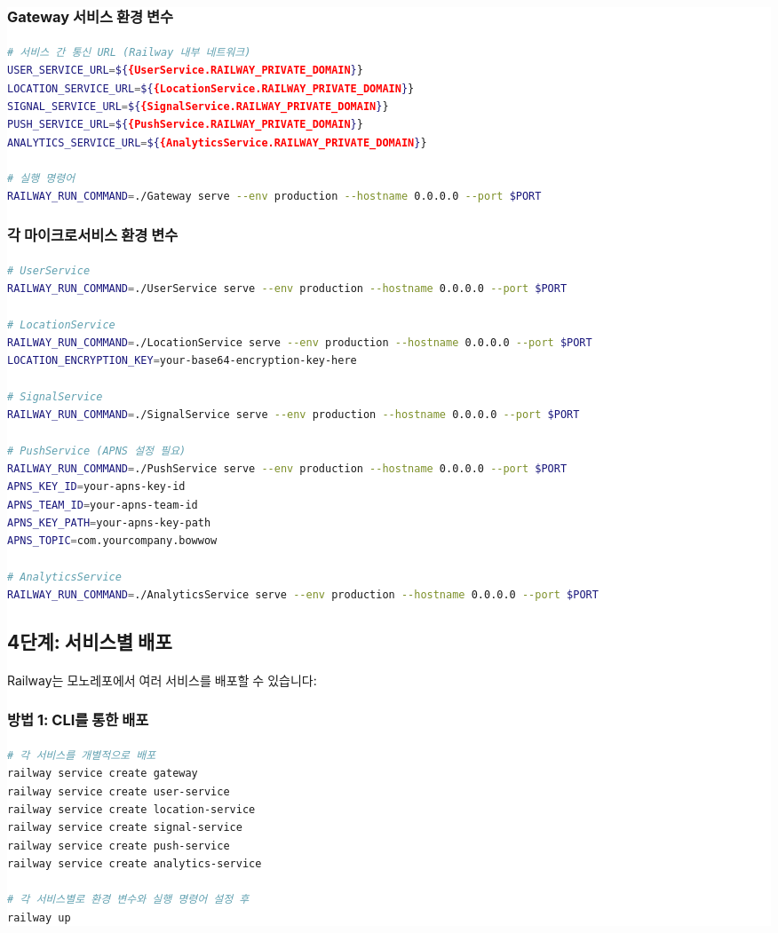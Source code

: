 ### Gateway 서비스 환경 변수
```bash
# 서비스 간 통신 URL (Railway 내부 네트워크)
USER_SERVICE_URL=${{UserService.RAILWAY_PRIVATE_DOMAIN}}
LOCATION_SERVICE_URL=${{LocationService.RAILWAY_PRIVATE_DOMAIN}}
SIGNAL_SERVICE_URL=${{SignalService.RAILWAY_PRIVATE_DOMAIN}}
PUSH_SERVICE_URL=${{PushService.RAILWAY_PRIVATE_DOMAIN}}
ANALYTICS_SERVICE_URL=${{AnalyticsService.RAILWAY_PRIVATE_DOMAIN}}

# 실행 명령어
RAILWAY_RUN_COMMAND=./Gateway serve --env production --hostname 0.0.0.0 --port $PORT
```

### 각 마이크로서비스 환경 변수
```bash
# UserService
RAILWAY_RUN_COMMAND=./UserService serve --env production --hostname 0.0.0.0 --port $PORT

# LocationService  
RAILWAY_RUN_COMMAND=./LocationService serve --env production --hostname 0.0.0.0 --port $PORT
LOCATION_ENCRYPTION_KEY=your-base64-encryption-key-here

# SignalService
RAILWAY_RUN_COMMAND=./SignalService serve --env production --hostname 0.0.0.0 --port $PORT

# PushService (APNS 설정 필요)
RAILWAY_RUN_COMMAND=./PushService serve --env production --hostname 0.0.0.0 --port $PORT
APNS_KEY_ID=your-apns-key-id
APNS_TEAM_ID=your-apns-team-id  
APNS_KEY_PATH=your-apns-key-path
APNS_TOPIC=com.yourcompany.bowwow

# AnalyticsService
RAILWAY_RUN_COMMAND=./AnalyticsService serve --env production --hostname 0.0.0.0 --port $PORT
```

## 4단계: 서비스별 배포

Railway는 모노레포에서 여러 서비스를 배포할 수 있습니다:

### 방법 1: CLI를 통한 배포
```bash
# 각 서비스를 개별적으로 배포
railway service create gateway
railway service create user-service
railway service create location-service
railway service create signal-service
railway service create push-service
railway service create analytics-service

# 각 서비스별로 환경 변수와 실행 명령어 설정 후
railway up
```
